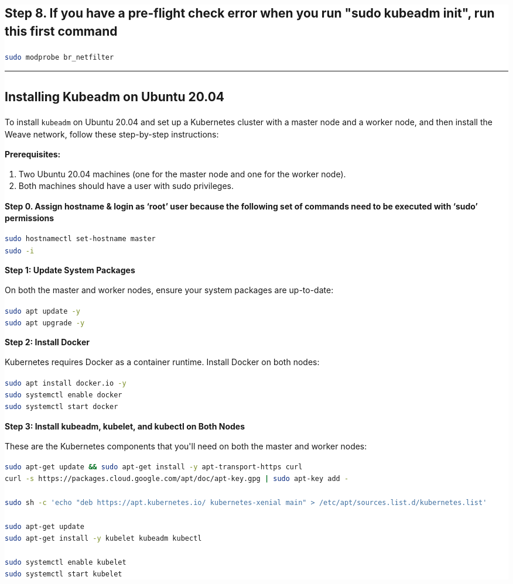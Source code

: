 ## Step 8. If you have a pre-flight check error when you run "sudo kubeadm init", run this first command
```sh
sudo modprobe br_netfilter
```
---


## Installing Kubeadm on Ubuntu 20.04 
To install `kubeadm` on Ubuntu 20.04 and set up a Kubernetes cluster with a master node and a worker node, and then install the Weave network, follow these step-by-step instructions:

**Prerequisites:**

1. Two Ubuntu 20.04 machines (one for the master node and one for the worker node).
2. Both machines should have a user with sudo privileges.
   
**Step 0. Assign hostname &  login as ‘root’ user because the following set of commands need to be executed with ‘sudo’ permissions**

```sh
sudo hostnamectl set-hostname master
sudo -i
```
**Step 1: Update System Packages**

On both the master and worker nodes, ensure your system packages are up-to-date:

```bash
sudo apt update -y
sudo apt upgrade -y
```

**Step 2: Install Docker**

Kubernetes requires Docker as a container runtime. Install Docker on both nodes:

```bash
sudo apt install docker.io -y
sudo systemctl enable docker
sudo systemctl start docker
```

**Step 3: Install kubeadm, kubelet, and kubectl on Both Nodes**

These are the Kubernetes components that you'll need on both the master and worker nodes:

```bash
sudo apt-get update && sudo apt-get install -y apt-transport-https curl
curl -s https://packages.cloud.google.com/apt/doc/apt-key.gpg | sudo apt-key add -

sudo sh -c 'echo "deb https://apt.kubernetes.io/ kubernetes-xenial main" > /etc/apt/sources.list.d/kubernetes.list'

sudo apt-get update
sudo apt-get install -y kubelet kubeadm kubectl

sudo systemctl enable kubelet
sudo systemctl start kubelet
```
